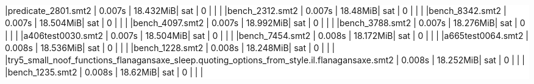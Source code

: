|predicate_2801.smt2                                          |    0.007s | 18.432MiB| sat | 0 |  |  |
|bench_2312.smt2                                              |    0.007s | 18.48MiB| sat | 0 |  |  |
|bench_8342.smt2                                              |    0.007s | 18.504MiB| sat | 0 |  |  |
|bench_4097.smt2                                              |    0.007s | 18.992MiB| sat | 0 |  |  |
|bench_3788.smt2                                              |    0.007s | 18.276MiB| sat | 0 |  |  |
|a406test0030.smt2                                            |    0.007s | 18.504MiB| sat | 0 |  |  |
|bench_7454.smt2                                              |    0.008s | 18.172MiB| sat | 0 |  |  |
|a665test0064.smt2                                            |    0.008s | 18.536MiB| sat | 0 |  |  |
|bench_1228.smt2                                              |    0.008s | 18.248MiB| sat | 0 |  |  |
|try5_small_noof_functions_flanagansaxe_sleep.quoting_options_from_style.il.flanagansaxe.smt2 |    0.008s | 18.252MiB| sat | 0 |  |  |
|bench_1235.smt2                                              |    0.008s | 18.62MiB| sat | 0 |  |  |
